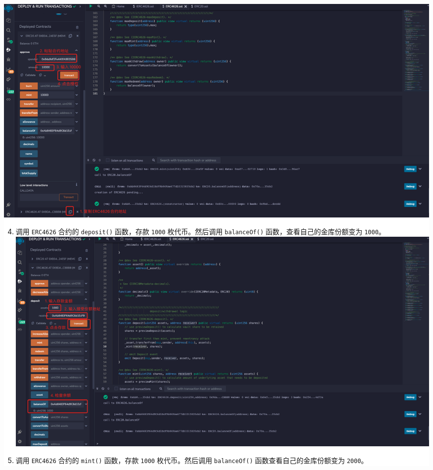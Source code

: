 ![](./img/51-4.png)

4. 调用 `ERC4626` 合约的 `deposit()` 函数，存款 `1000` 枚代币。然后调用 `balanceOf()` 函数，查看自己的金库份额变为 `1000`。
![](./img/51-5.png)

5. 调用 `ERC4626` 合约的 `mint()` 函数，存款 `1000` 枚代币。然后调用 `balanceOf()` 函数查看自己的金库份额变为 `2000`。